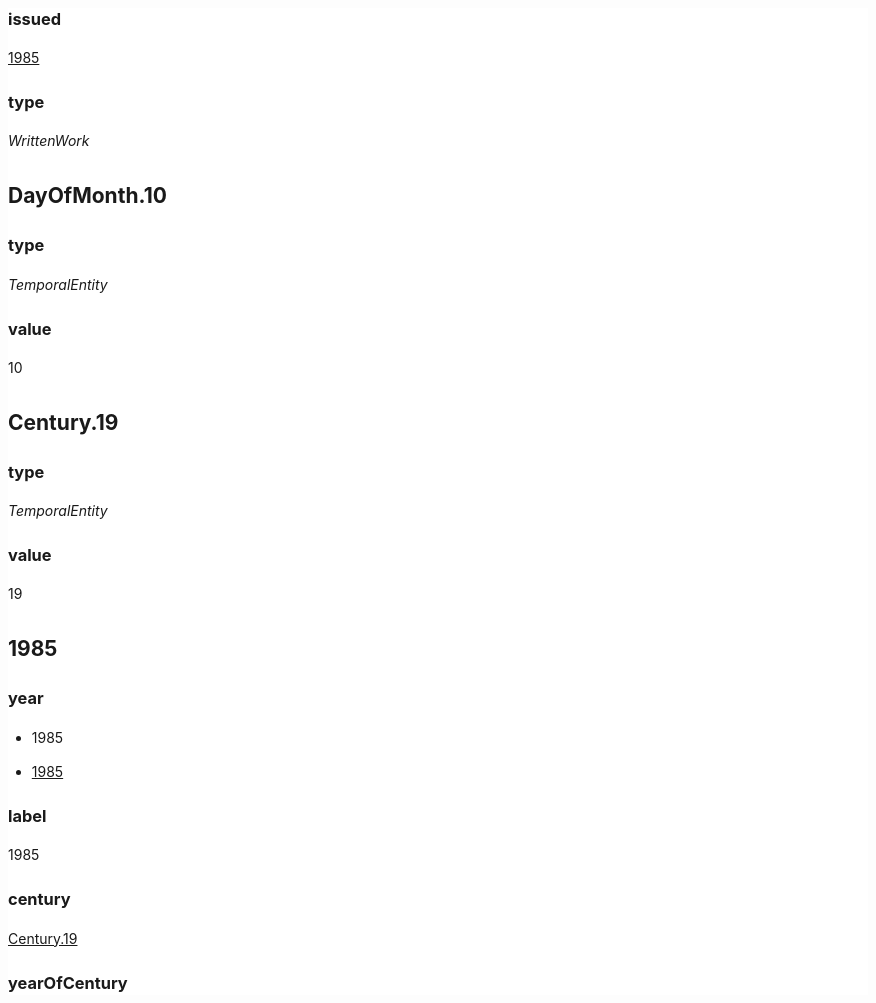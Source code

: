 ### issued


[1985](#1985)

### type


*WrittenWork*

## DayOfMonth.10

### type


*TemporalEntity*

### value


10

## Century.19

### type


*TemporalEntity*

### value


19

## 1985

### year

 - 1985

 - [1985](#1985)

### label


1985

### century


[Century.19](#Century.19)

### yearOfCentury

